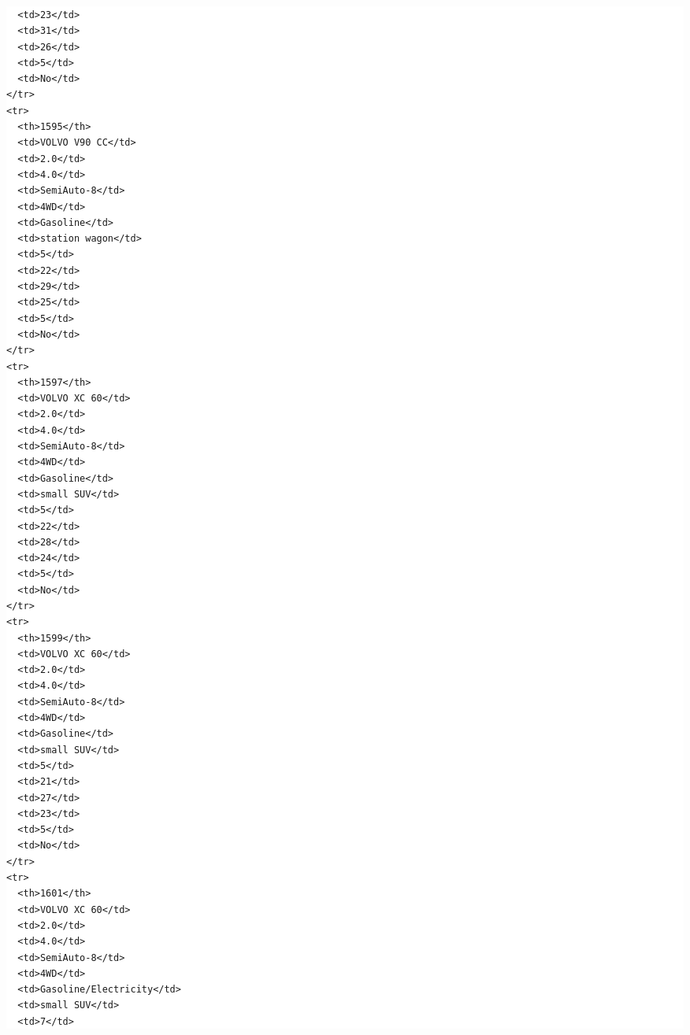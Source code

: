       <td>23</td>
      <td>31</td>
      <td>26</td>
      <td>5</td>
      <td>No</td>
    </tr>
    <tr>
      <th>1595</th>
      <td>VOLVO V90 CC</td>
      <td>2.0</td>
      <td>4.0</td>
      <td>SemiAuto-8</td>
      <td>4WD</td>
      <td>Gasoline</td>
      <td>station wagon</td>
      <td>5</td>
      <td>22</td>
      <td>29</td>
      <td>25</td>
      <td>5</td>
      <td>No</td>
    </tr>
    <tr>
      <th>1597</th>
      <td>VOLVO XC 60</td>
      <td>2.0</td>
      <td>4.0</td>
      <td>SemiAuto-8</td>
      <td>4WD</td>
      <td>Gasoline</td>
      <td>small SUV</td>
      <td>5</td>
      <td>22</td>
      <td>28</td>
      <td>24</td>
      <td>5</td>
      <td>No</td>
    </tr>
    <tr>
      <th>1599</th>
      <td>VOLVO XC 60</td>
      <td>2.0</td>
      <td>4.0</td>
      <td>SemiAuto-8</td>
      <td>4WD</td>
      <td>Gasoline</td>
      <td>small SUV</td>
      <td>5</td>
      <td>21</td>
      <td>27</td>
      <td>23</td>
      <td>5</td>
      <td>No</td>
    </tr>
    <tr>
      <th>1601</th>
      <td>VOLVO XC 60</td>
      <td>2.0</td>
      <td>4.0</td>
      <td>SemiAuto-8</td>
      <td>4WD</td>
      <td>Gasoline/Electricity</td>
      <td>small SUV</td>
      <td>7</td>